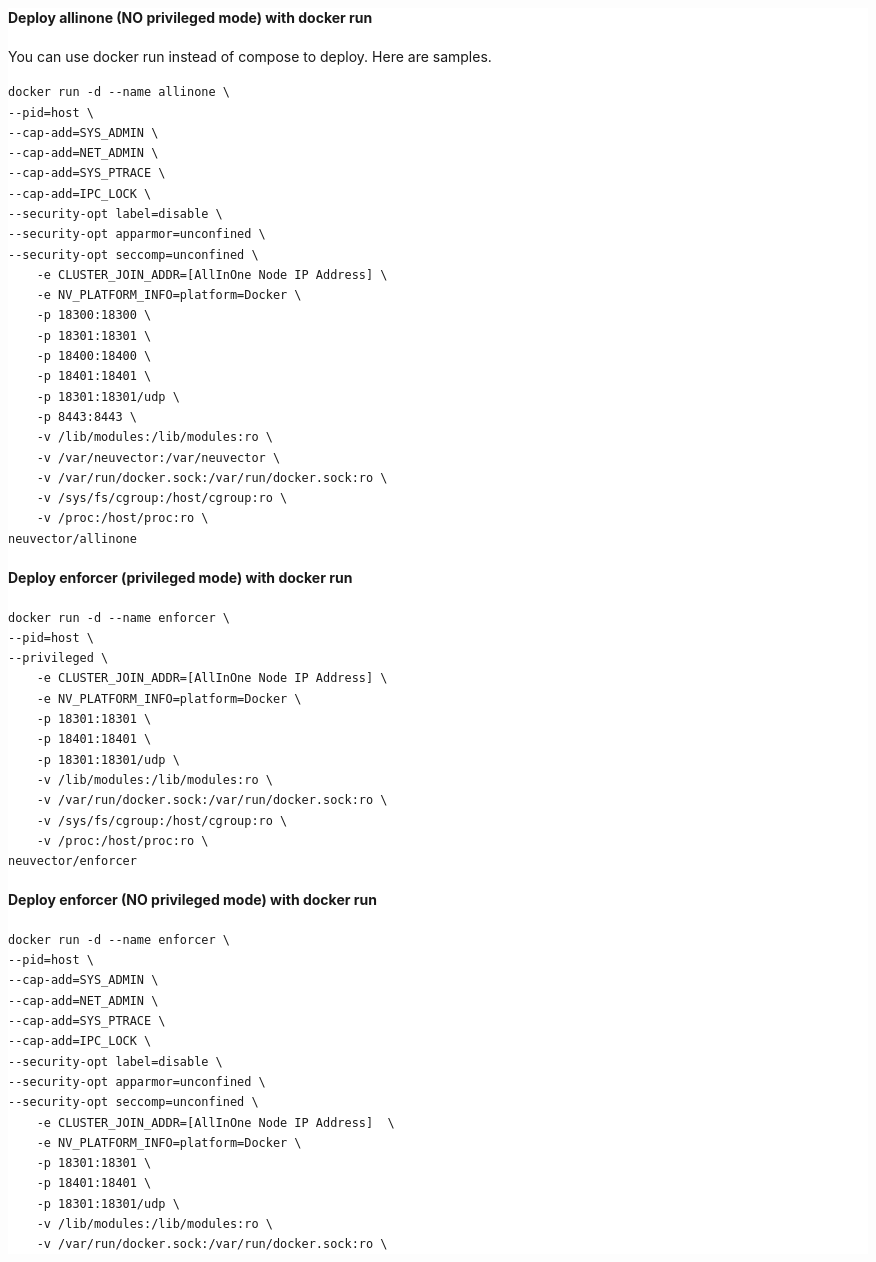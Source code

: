 #### Deploy allinone (NO privileged mode) with docker run
You can use docker run instead of compose to deploy. Here are samples.

```
docker run -d --name allinone \
--pid=host \
--cap-add=SYS_ADMIN \
--cap-add=NET_ADMIN \
--cap-add=SYS_PTRACE \
--cap-add=IPC_LOCK \
--security-opt label=disable \
--security-opt apparmor=unconfined \
--security-opt seccomp=unconfined \
    -e CLUSTER_JOIN_ADDR=[AllInOne Node IP Address] \
    -e NV_PLATFORM_INFO=platform=Docker \
    -p 18300:18300 \
    -p 18301:18301 \
    -p 18400:18400 \
    -p 18401:18401 \
    -p 18301:18301/udp \
    -p 8443:8443 \
    -v /lib/modules:/lib/modules:ro \
    -v /var/neuvector:/var/neuvector \
    -v /var/run/docker.sock:/var/run/docker.sock:ro \
    -v /sys/fs/cgroup:/host/cgroup:ro \
    -v /proc:/host/proc:ro \
neuvector/allinone
```

#### Deploy enforcer (privileged mode) with docker run

```
docker run -d --name enforcer \
--pid=host \
--privileged \
    -e CLUSTER_JOIN_ADDR=[AllInOne Node IP Address] \
    -e NV_PLATFORM_INFO=platform=Docker \
    -p 18301:18301 \
    -p 18401:18401 \
    -p 18301:18301/udp \
    -v /lib/modules:/lib/modules:ro \
    -v /var/run/docker.sock:/var/run/docker.sock:ro \
    -v /sys/fs/cgroup:/host/cgroup:ro \
    -v /proc:/host/proc:ro \
neuvector/enforcer
```

#### Deploy enforcer (NO privileged mode) with docker run

```
docker run -d --name enforcer \
--pid=host \
--cap-add=SYS_ADMIN \
--cap-add=NET_ADMIN \
--cap-add=SYS_PTRACE \
--cap-add=IPC_LOCK \
--security-opt label=disable \
--security-opt apparmor=unconfined \
--security-opt seccomp=unconfined \
    -e CLUSTER_JOIN_ADDR=[AllInOne Node IP Address]  \
    -e NV_PLATFORM_INFO=platform=Docker \
    -p 18301:18301 \
    -p 18401:18401 \
    -p 18301:18301/udp \
    -v /lib/modules:/lib/modules:ro \
    -v /var/run/docker.sock:/var/run/docker.sock:ro \
```